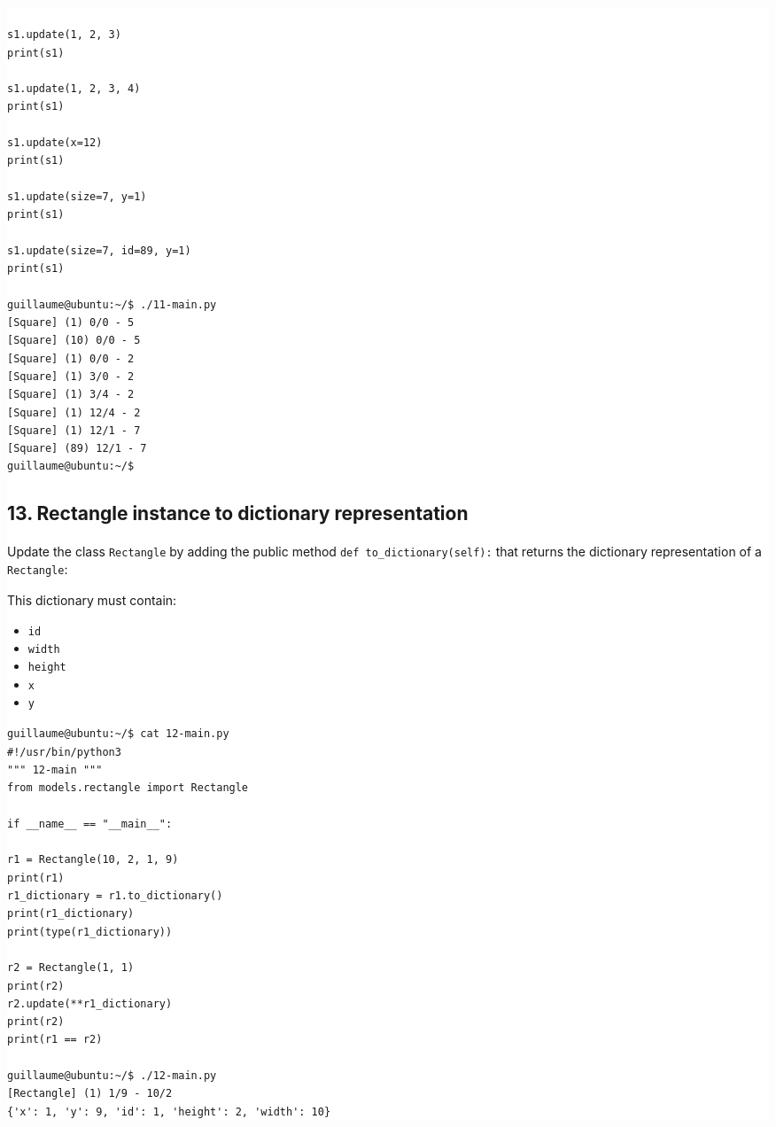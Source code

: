 ```

s1.update(1, 2, 3)
print(s1)

s1.update(1, 2, 3, 4)
print(s1)

s1.update(x=12)
print(s1)

s1.update(size=7, y=1)
print(s1)

s1.update(size=7, id=89, y=1)
print(s1)

guillaume@ubuntu:~/$ ./11-main.py
[Square] (1) 0/0 - 5
[Square] (10) 0/0 - 5
[Square] (1) 0/0 - 2
[Square] (1) 3/0 - 2
[Square] (1) 3/4 - 2
[Square] (1) 12/4 - 2
[Square] (1) 12/1 - 7
[Square] (89) 12/1 - 7
guillaume@ubuntu:~/$ 
```


## 13. Rectangle instance to dictionary representation

Update the class `Rectangle` by adding the public method `def to_dictionary(self):` that returns the dictionary representation of a `Rectangle`:

This dictionary must contain:
+ `id`
+ `width`
+ `height`
+ `x`
+ `y`

```
guillaume@ubuntu:~/$ cat 12-main.py
#!/usr/bin/python3
""" 12-main """
from models.rectangle import Rectangle

if __name__ == "__main__":

r1 = Rectangle(10, 2, 1, 9)
print(r1)
r1_dictionary = r1.to_dictionary()
print(r1_dictionary)
print(type(r1_dictionary))

r2 = Rectangle(1, 1)
print(r2)
r2.update(**r1_dictionary)
print(r2)
print(r1 == r2)

guillaume@ubuntu:~/$ ./12-main.py
[Rectangle] (1) 1/9 - 10/2
{'x': 1, 'y': 9, 'id': 1, 'height': 2, 'width': 10}
```